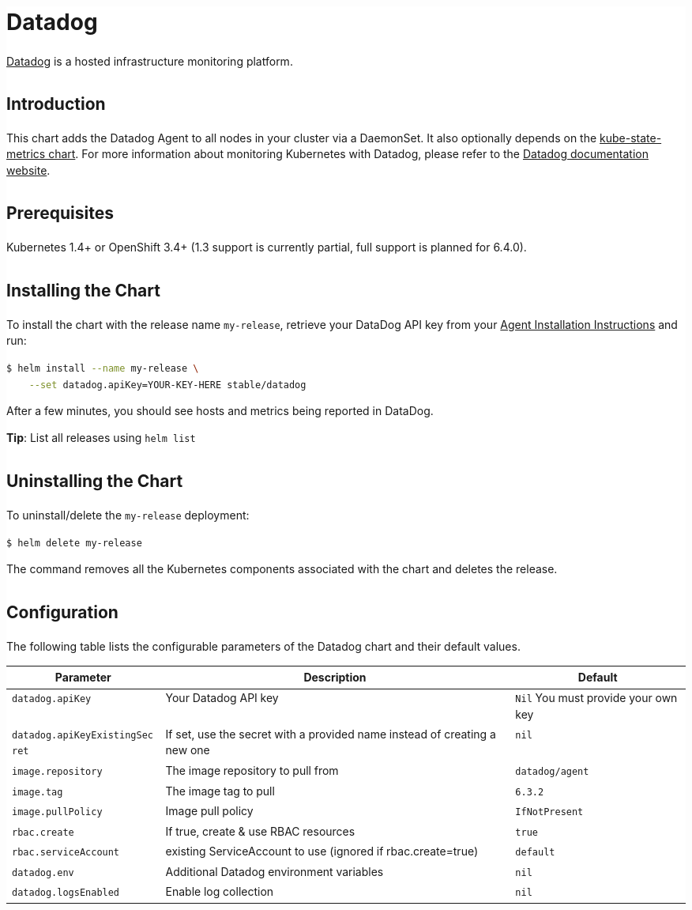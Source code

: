 # Datadog

[Datadog](https://www.datadoghq.com/) is a hosted infrastructure monitoring platform.

## Introduction

This chart adds the Datadog Agent to all nodes in your cluster via a DaemonSet. It also optionally depends on the [kube-state-metrics chart](https://github.com/kubernetes/charts/tree/master/stable/kube-state-metrics). For more information about monitoring Kubernetes with Datadog, please refer to the [Datadog documentation website](https://docs.datadoghq.com/agent/basic_agent_usage/kubernetes/).

## Prerequisites

Kubernetes 1.4+ or OpenShift 3.4+ (1.3 support is currently partial, full support is planned for 6.4.0).

## Installing the Chart

To install the chart with the release name `my-release`, retrieve your DataDog API key from your [Agent Installation Instructions](https://app.datadoghq.com/account/settings#agent/kubernetes) and run:

```bash
$ helm install --name my-release \
    --set datadog.apiKey=YOUR-KEY-HERE stable/datadog
```

After a few minutes, you should see hosts and metrics being reported in DataDog.

**Tip**: List all releases using `helm list`

## Uninstalling the Chart

To uninstall/delete the `my-release` deployment:

```bash
$ helm delete my-release
```

The command removes all the Kubernetes components associated with the chart and deletes the release.

## Configuration

The following table lists the configurable parameters of the Datadog chart and their default values.

|             Parameter       |            Description             |                    Default                |
|-----------------------------|------------------------------------|-------------------------------------------|
| `datadog.apiKey`            | Your Datadog API key               |  `Nil` You must provide your own key      |
| `datadog.apiKeyExistingSecret` | If set, use the secret with a provided name instead of creating a new one |`nil` |
| `image.repository`          | The image repository to pull from  | `datadog/agent`                           |
| `image.tag`                 | The image tag to pull              | `6.3.2`                                   |
| `image.pullPolicy`          | Image pull policy                  | `IfNotPresent`                            |
| `rbac.create`               | If true, create & use RBAC resources | `true`                                  |
| `rbac.serviceAccount`       | existing ServiceAccount to use (ignored if rbac.create=true) | `default`       |
| `datadog.env`               | Additional Datadog environment variables | `nil`                               |
| `datadog.logsEnabled`       | Enable log collection              | `nil`                                     |
